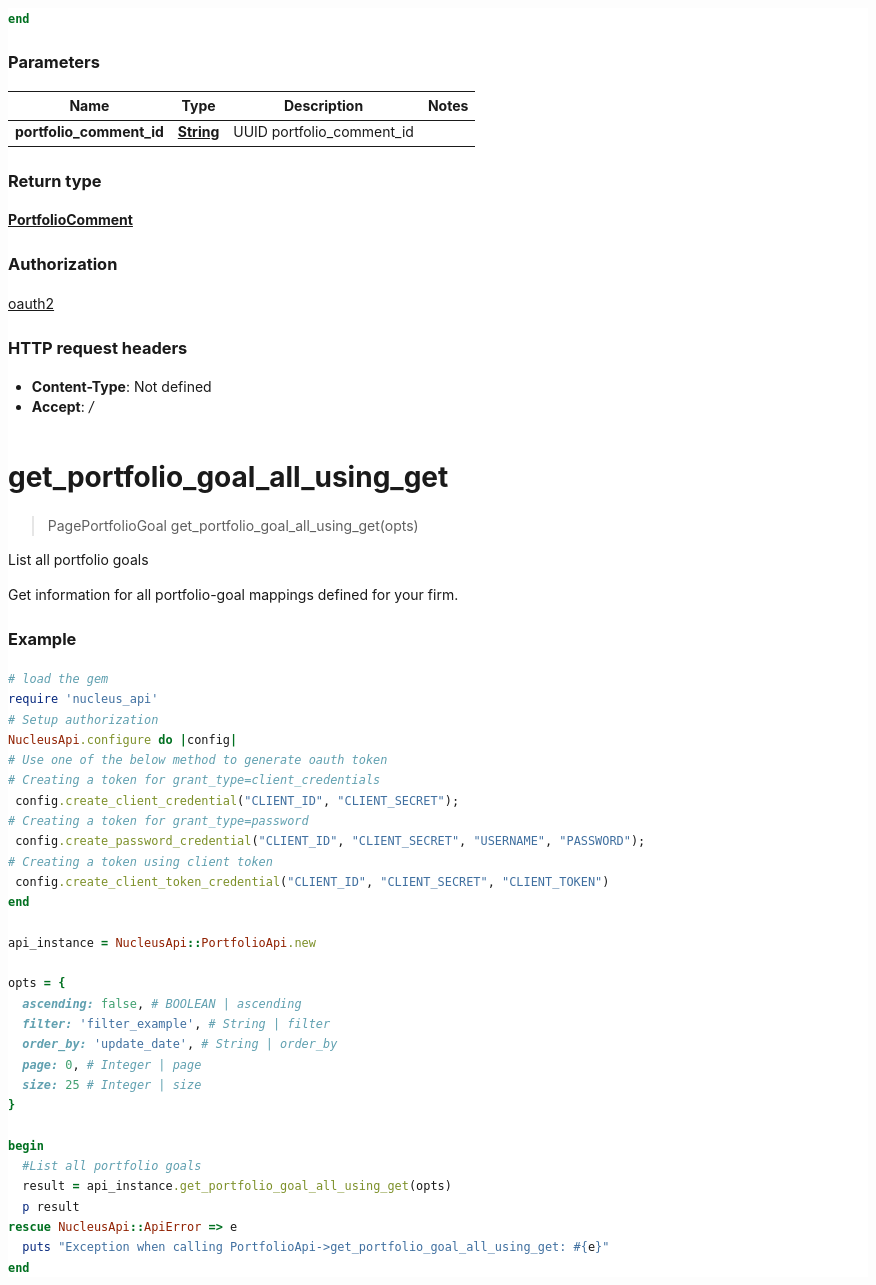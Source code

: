 ```ruby
end
```

### Parameters

Name | Type | Description  | Notes
------------- | ------------- | ------------- | -------------
 **portfolio_comment_id** | [**String**](.md)| UUID portfolio_comment_id | 

### Return type

[**PortfolioComment**](PortfolioComment.md)

### Authorization

[oauth2](../README.md#oauth2)

### HTTP request headers

 - **Content-Type**: Not defined
 - **Accept**: */*



# **get_portfolio_goal_all_using_get**
> PagePortfolioGoal get_portfolio_goal_all_using_get(opts)

List all portfolio goals

Get information for all portfolio-goal mappings defined for your firm.

### Example
```ruby
# load the gem
require 'nucleus_api'
# Setup authorization
NucleusApi.configure do |config|
# Use one of the below method to generate oauth token        
# Creating a token for grant_type=client_credentials
 config.create_client_credential("CLIENT_ID", "CLIENT_SECRET");
# Creating a token for grant_type=password
 config.create_password_credential("CLIENT_ID", "CLIENT_SECRET", "USERNAME", "PASSWORD");
# Creating a token using client token
 config.create_client_token_credential("CLIENT_ID", "CLIENT_SECRET", "CLIENT_TOKEN")
end

api_instance = NucleusApi::PortfolioApi.new

opts = { 
  ascending: false, # BOOLEAN | ascending
  filter: 'filter_example', # String | filter
  order_by: 'update_date', # String | order_by
  page: 0, # Integer | page
  size: 25 # Integer | size
}

begin
  #List all portfolio goals
  result = api_instance.get_portfolio_goal_all_using_get(opts)
  p result
rescue NucleusApi::ApiError => e
  puts "Exception when calling PortfolioApi->get_portfolio_goal_all_using_get: #{e}"
end
```
